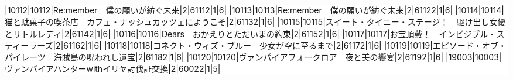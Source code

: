 |10112|10112|Re:member　僕の願いが紡ぐ未来|2|61112|1|6|
|10113|10113|Re:member　僕の願いが紡ぐ未来|2|61122|1|6|
|10114|10114|猫と駄菓子の喫茶店　カフェ・ナッシュカッツェにようこそ|2|61132|1|6|
|10115|10115|スイート・タイニー・ステージ！　駆け出し女優とリトルレディ|2|61142|1|6|
|10116|10116|Dears　おかえりとただいまの約束|2|61152|1|6|
|10117|10117|お宝頂戴！　インビジブル・スティーラーズ|2|61162|1|6|
|10118|10118|コネクト・ウィズ・ブルー　少女が空に至るまで|2|61172|1|6|
|10119|10119|エピソード・オブ・パイレーツ　海賊島の呪われし遺宝|2|61182|1|6|
|10120|10120|ヴァンパイアフォークロア　夜と美の饗宴|2|61192|1|6|
|19003|10003|ヴァンパイアハンターwithイリヤ討伐証交換|2|60022|1|5|